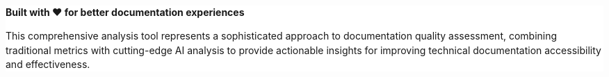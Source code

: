 
**Built with ❤️ for better documentation experiences**

This comprehensive analysis tool represents a sophisticated approach to documentation quality assessment, combining traditional metrics with cutting-edge AI analysis to provide actionable insights for improving technical documentation accessibility and effectiveness.
